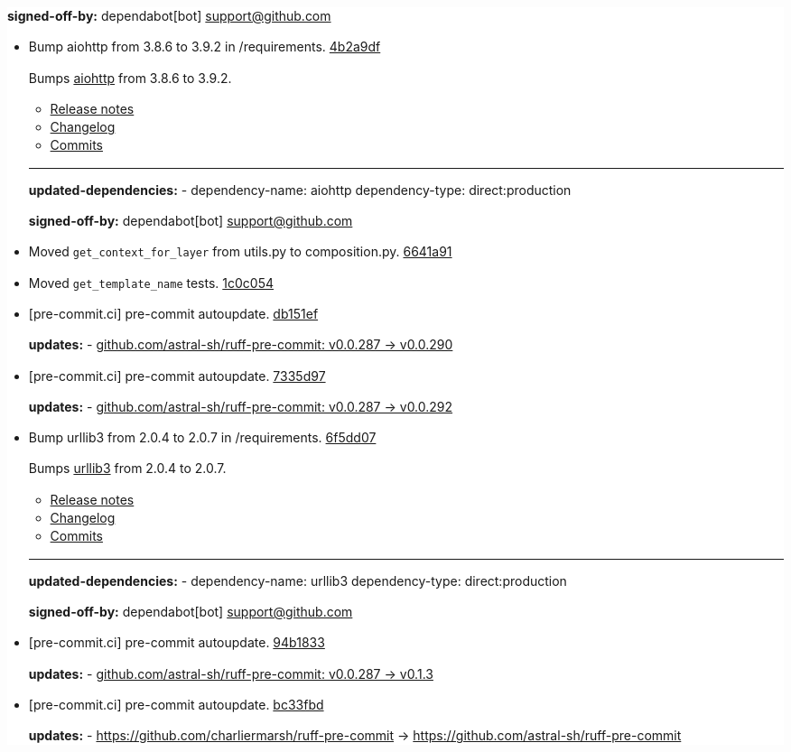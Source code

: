   **signed-off-by:** dependabot[bot] <support@github.com>

- Bump aiohttp from 3.8.6 to 3.9.2 in /requirements. [4b2a9df](https://github.com/coordt/cookie-composer/commit/4b2a9dfc6be29e429e359b8de0fc61983abdc270)
    
  Bumps [aiohttp](https://github.com/aio-libs/aiohttp) from 3.8.6 to 3.9.2.
  - [Release notes](https://github.com/aio-libs/aiohttp/releases)
  - [Changelog](https://github.com/aio-libs/aiohttp/blob/master/CHANGES.rst)
  - [Commits](https://github.com/aio-libs/aiohttp/compare/v3.8.6...v3.9.2)

  ---
  **updated-dependencies:** - dependency-name: aiohttp
dependency-type: direct:production

  **signed-off-by:** dependabot[bot] <support@github.com>

- Moved `get_context_for_layer` from utils.py to composition.py. [6641a91](https://github.com/coordt/cookie-composer/commit/6641a9102ac0fce22df4b30fee3dd141a3fb6c9b)
    
- Moved `get_template_name` tests. [1c0c054](https://github.com/coordt/cookie-composer/commit/1c0c05454f97068414a7e1155de126ad65aa1878)
    
- [pre-commit.ci] pre-commit autoupdate. [db151ef](https://github.com/coordt/cookie-composer/commit/db151ef49453ade797eb1437de9ff98e6b186b08)
    
  **updates:** - [github.com/astral-sh/ruff-pre-commit: v0.0.287 → v0.0.290](https://github.com/astral-sh/ruff-pre-commit/compare/v0.0.287...v0.0.290)

- [pre-commit.ci] pre-commit autoupdate. [7335d97](https://github.com/coordt/cookie-composer/commit/7335d9722973db509fa2636999c724d361a488b7)
    
  **updates:** - [github.com/astral-sh/ruff-pre-commit: v0.0.287 → v0.0.292](https://github.com/astral-sh/ruff-pre-commit/compare/v0.0.287...v0.0.292)

- Bump urllib3 from 2.0.4 to 2.0.7 in /requirements. [6f5dd07](https://github.com/coordt/cookie-composer/commit/6f5dd07ae6576ce65c1c0e4a27f527491d74d71a)
    
  Bumps [urllib3](https://github.com/urllib3/urllib3) from 2.0.4 to 2.0.7.
  - [Release notes](https://github.com/urllib3/urllib3/releases)
  - [Changelog](https://github.com/urllib3/urllib3/blob/main/CHANGES.rst)
  - [Commits](https://github.com/urllib3/urllib3/compare/2.0.4...2.0.7)

  ---
  **updated-dependencies:** - dependency-name: urllib3
dependency-type: direct:production

  **signed-off-by:** dependabot[bot] <support@github.com>

- [pre-commit.ci] pre-commit autoupdate. [94b1833](https://github.com/coordt/cookie-composer/commit/94b18336a59d7495ed2dd9055e9d8013e72eb927)
    
  **updates:** - [github.com/astral-sh/ruff-pre-commit: v0.0.287 → v0.1.3](https://github.com/astral-sh/ruff-pre-commit/compare/v0.0.287...v0.1.3)

- [pre-commit.ci] pre-commit autoupdate. [bc33fbd](https://github.com/coordt/cookie-composer/commit/bc33fbd383107379b00c7a9932f83a62442b872f)
    
  **updates:** - https://github.com/charliermarsh/ruff-pre-commit → https://github.com/astral-sh/ruff-pre-commit
